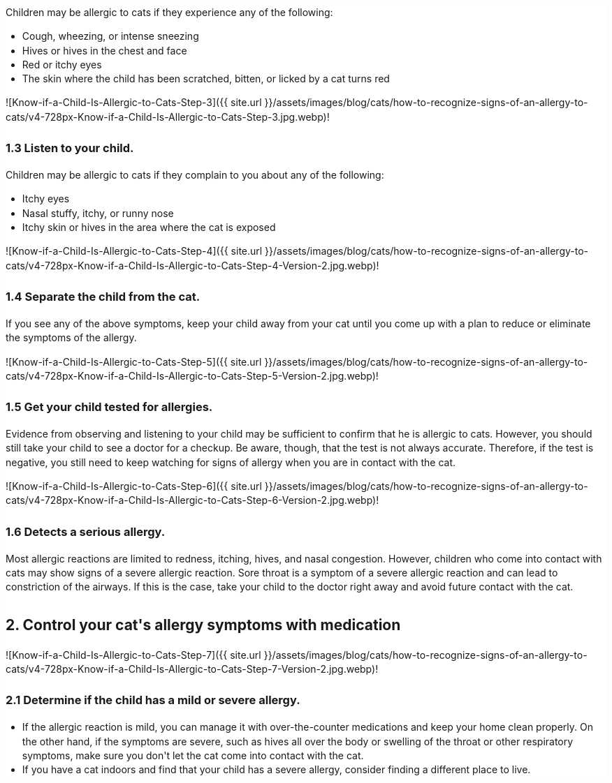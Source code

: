 Children may be allergic to cats if they experience any of the following:
- Cough, wheezing, or intense sneezing
- Hives or hives in the chest and face
- Red or itchy eyes
- The skin where the child has been scratched, bitten, or licked by a cat turns red

![Know-if-a-Child-Is-Allergic-to-Cats-Step-3]({{ site.url }}/assets/images/blog/cats/how-to-recognize-signs-of-an-allergy-to-cats/v4-728px-Know-if-a-Child-Is-Allergic-to-Cats-Step-3.jpg.webp)!

### 1.3 Listen to your child. 

Children may be allergic to cats if they complain to you about any of the following:
- Itchy eyes
- Nasal stuffy, itchy, or runny nose
- Itchy skin or hives in the area where the cat is exposed

![Know-if-a-Child-Is-Allergic-to-Cats-Step-4]({{ site.url }}/assets/images/blog/cats/how-to-recognize-signs-of-an-allergy-to-cats/v4-728px-Know-if-a-Child-Is-Allergic-to-Cats-Step-4-Version-2.jpg.webp)!

### 1.4 Separate the child from the cat. 

If you see any of the above symptoms, keep your child away from your cat until you come up with a plan to reduce or eliminate the symptoms of the allergy.

![Know-if-a-Child-Is-Allergic-to-Cats-Step-5]({{ site.url }}/assets/images/blog/cats/how-to-recognize-signs-of-an-allergy-to-cats/v4-728px-Know-if-a-Child-Is-Allergic-to-Cats-Step-5-Version-2.jpg.webp)!

### 1.5 Get your child tested for allergies. 

Evidence from observing and listening to your child may be sufficient to confirm that he is allergic to cats. However, you should still take your child to see a doctor for a checkup. Be aware, though, that the test is not always accurate. Therefore, if the test is negative, you still need to keep watching for signs of allergy when you are in contact with the cat. 

![Know-if-a-Child-Is-Allergic-to-Cats-Step-6]({{ site.url }}/assets/images/blog/cats/how-to-recognize-signs-of-an-allergy-to-cats/v4-728px-Know-if-a-Child-Is-Allergic-to-Cats-Step-6-Version-2.jpg.webp)!

### 1.6 Detects a serious allergy. 

Most allergic reactions are limited to redness, itching, hives, and nasal congestion. However, children who come into contact with cats may show signs of a severe allergic reaction. Sore throat is a symptom of a severe allergic reaction and can lead to constriction of the airways. If this is the case, take your child to the doctor right away and avoid future contact with the cat.

## 2. Control your cat's allergy symptoms with medication

![Know-if-a-Child-Is-Allergic-to-Cats-Step-7]({{ site.url }}/assets/images/blog/cats/how-to-recognize-signs-of-an-allergy-to-cats/v4-728px-Know-if-a-Child-Is-Allergic-to-Cats-Step-7-Version-2.jpg.webp)!

### 2.1 Determine if the child has a mild or severe allergy. 

- If the allergic reaction is mild, you can manage it with over-the-counter medications and keep your home clean properly. On the other hand, if the symptoms are severe, such as hives all over the body or swelling of the throat or other respiratory symptoms, make sure you don't let the cat come into contact with the cat.
- If you have a cat indoors and find that your child has a severe allergy, consider finding a different place to live.
